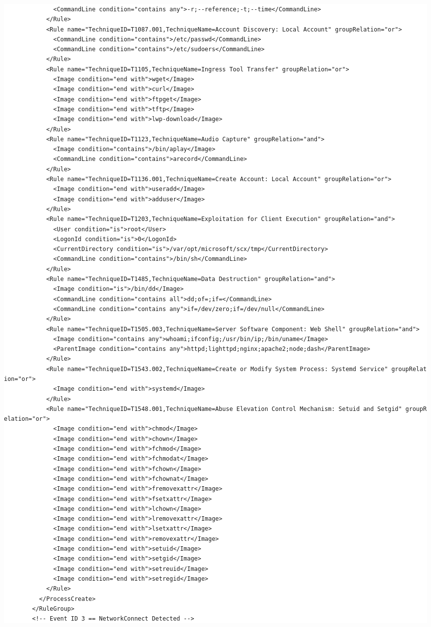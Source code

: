                   <CommandLine condition="contains any">-r;--reference;-t;--time</CommandLine>
                </Rule>
                <Rule name="TechniqueID=T1087.001,TechniqueName=Account Discovery: Local Account" groupRelation="or">
                  <CommandLine condition="contains">/etc/passwd</CommandLine>
                  <CommandLine condition="contains">/etc/sudoers</CommandLine>
                </Rule>
                <Rule name="TechniqueID=T1105,TechniqueName=Ingress Tool Transfer" groupRelation="or">
                  <Image condition="end with">wget</Image>
                  <Image condition="end with">curl</Image>
                  <Image condition="end with">ftpget</Image>
                  <Image condition="end with">tftp</Image>
                  <Image condition="end with">lwp-download</Image>
                </Rule>
                <Rule name="TechniqueID=T1123,TechniqueName=Audio Capture" groupRelation="and">
                  <Image condition="contains">/bin/aplay</Image>
                  <CommandLine condition="contains">arecord</CommandLine>
                </Rule>
                <Rule name="TechniqueID=T1136.001,TechniqueName=Create Account: Local Account" groupRelation="or">
                  <Image condition="end with">useradd</Image>
                  <Image condition="end with">adduser</Image>
                </Rule>
                <Rule name="TechniqueID=T1203,TechniqueName=Exploitation for Client Execution" groupRelation="and">
                  <User condition="is">root</User>
                  <LogonId condition="is">0</LogonId>
                  <CurrentDirectory condition="is">/var/opt/microsoft/scx/tmp</CurrentDirectory>
                  <CommandLine condition="contains">/bin/sh</CommandLine>
                </Rule>
                <Rule name="TechniqueID=T1485,TechniqueName=Data Destruction" groupRelation="and">
                  <Image condition="is">/bin/dd</Image>
                  <CommandLine condition="contains all">dd;of=;if=</CommandLine>
                  <CommandLine condition="contains any">if=/dev/zero;if=/dev/null</CommandLine>
                </Rule>
                <Rule name="TechniqueID=T1505.003,TechniqueName=Server Software Component: Web Shell" groupRelation="and">
                  <Image condition="contains any">whoami;ifconfig;/usr/bin/ip;/bin/uname</Image>
                  <ParentImage condition="contains any">httpd;lighttpd;nginx;apache2;node;dash</ParentImage>
                </Rule>
                <Rule name="TechniqueID=T1543.002,TechniqueName=Create or Modify System Process: Systemd Service" groupRelation="or">
                  <Image condition="end with">systemd</Image>
                </Rule>
                <Rule name="TechniqueID=T1548.001,TechniqueName=Abuse Elevation Control Mechanism: Setuid and Setgid" groupRelation="or">
                  <Image condition="end with">chmod</Image>
                  <Image condition="end with">chown</Image>
                  <Image condition="end with">fchmod</Image>
                  <Image condition="end with">fchmodat</Image>
                  <Image condition="end with">fchown</Image>
                  <Image condition="end with">fchownat</Image>
                  <Image condition="end with">fremovexattr</Image>
                  <Image condition="end with">fsetxattr</Image>
                  <Image condition="end with">lchown</Image>
                  <Image condition="end with">lremovexattr</Image>
                  <Image condition="end with">lsetxattr</Image>
                  <Image condition="end with">removexattr</Image>
                  <Image condition="end with">setuid</Image>
                  <Image condition="end with">setgid</Image>
                  <Image condition="end with">setreuid</Image>
                  <Image condition="end with">setregid</Image>
                </Rule>
              </ProcessCreate>
            </RuleGroup>
            <!-- Event ID 3 == NetworkConnect Detected -->